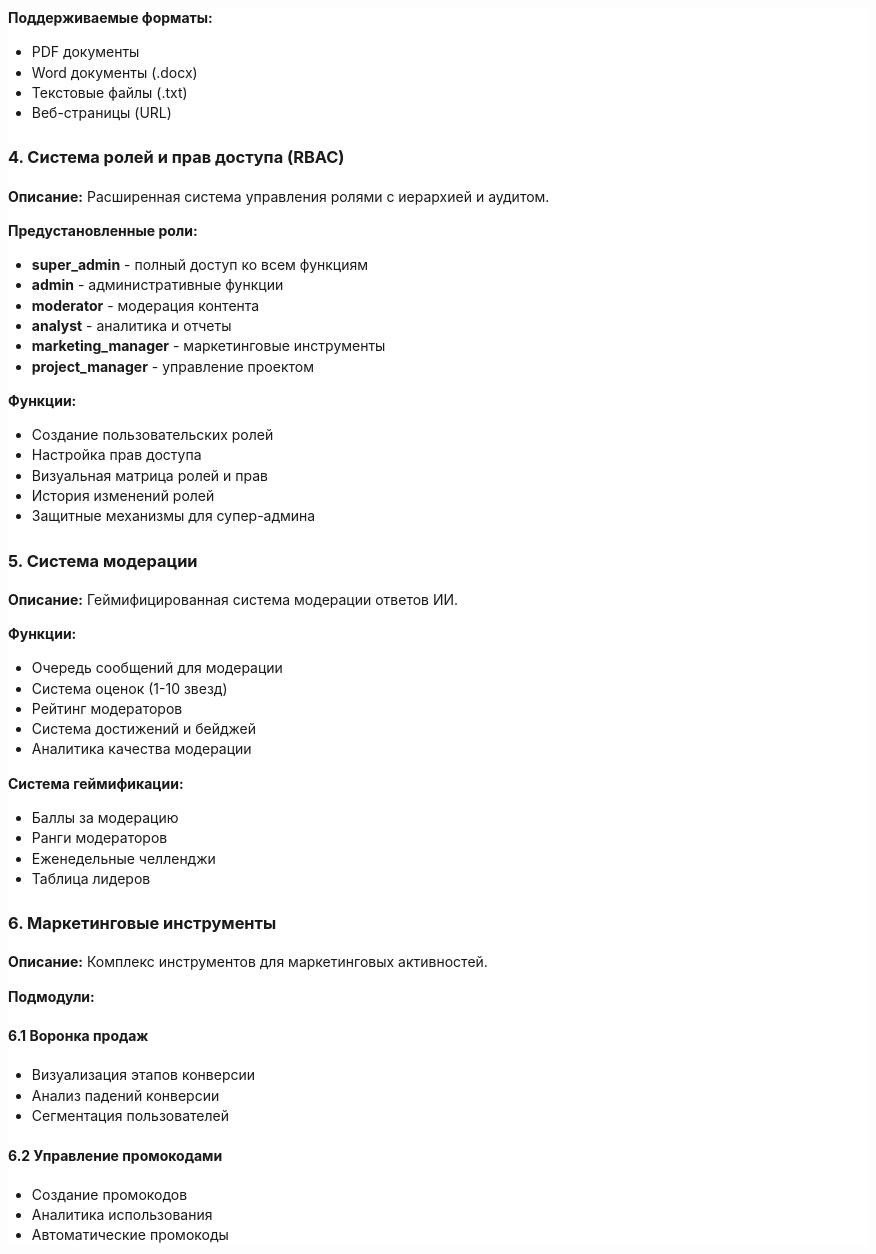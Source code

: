 **Поддерживаемые форматы:**
- PDF документы
- Word документы (.docx)
- Текстовые файлы (.txt)
- Веб-страницы (URL)

### 4. Система ролей и прав доступа (RBAC)

**Описание:** Расширенная система управления ролями с иерархией и аудитом.

**Предустановленные роли:**
- **super_admin** - полный доступ ко всем функциям
- **admin** - административные функции
- **moderator** - модерация контента
- **analyst** - аналитика и отчеты
- **marketing_manager** - маркетинговые инструменты
- **project_manager** - управление проектом

**Функции:**
- Создание пользовательских ролей
- Настройка прав доступа
- Визуальная матрица ролей и прав
- История изменений ролей
- Защитные механизмы для супер-админа

### 5. Система модерации

**Описание:** Геймифицированная система модерации ответов ИИ.

**Функции:**
- Очередь сообщений для модерации
- Система оценок (1-10 звезд)
- Рейтинг модераторов
- Система достижений и бейджей
- Аналитика качества модерации

**Система геймификации:**
- Баллы за модерацию
- Ранги модераторов
- Еженедельные челленджи
- Таблица лидеров

### 6. Маркетинговые инструменты

**Описание:** Комплекс инструментов для маркетинговых активностей.

**Подмодули:**

#### 6.1 Воронка продаж
- Визуализация этапов конверсии
- Анализ падений конверсии
- Сегментация пользователей

#### 6.2 Управление промокодами
- Создание промокодов
- Аналитика использования
- Автоматические промокоды
